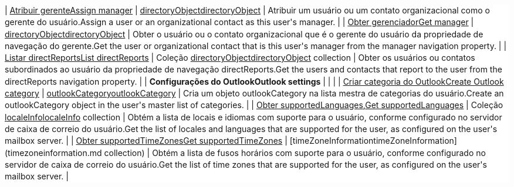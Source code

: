 | [<span data-ttu-id="4b3c1-301">Atribuir gerente</span><span class="sxs-lookup"><span data-stu-id="4b3c1-301">Assign manager</span></span>](../api/user-post-manager.md)                                              | [<span data-ttu-id="4b3c1-302">directoryObject</span><span class="sxs-lookup"><span data-stu-id="4b3c1-302">directoryObject</span></span>](directoryobject.md)                                            | <span data-ttu-id="4b3c1-303">Atribuir um usuário ou um contato organizacional como o gerente do usuário.</span><span class="sxs-lookup"><span data-stu-id="4b3c1-303">Assign a user or an organizational contact as this user's manager.</span></span>                                                                                                                                                                  |
| [<span data-ttu-id="4b3c1-304">Obter gerenciador</span><span class="sxs-lookup"><span data-stu-id="4b3c1-304">Get manager</span></span>](../api/user-list-manager.md)                                                 | [<span data-ttu-id="4b3c1-305">directoryObject</span><span class="sxs-lookup"><span data-stu-id="4b3c1-305">directoryObject</span></span>](directoryobject.md)                                            | <span data-ttu-id="4b3c1-306">Obter o usuário ou o contato organizacional que é o gerente do usuário da propriedade de navegação do gerente.</span><span class="sxs-lookup"><span data-stu-id="4b3c1-306">Get the user or organizational contact that is this user's manager from the manager navigation property.</span></span>                                                                                                                            |
| [<span data-ttu-id="4b3c1-307">Listar directReports</span><span class="sxs-lookup"><span data-stu-id="4b3c1-307">List directReports</span></span>](../api/user-list-directreports.md)                                    | <span data-ttu-id="4b3c1-308">Coleção [directoryObject](directoryobject.md)</span><span class="sxs-lookup"><span data-stu-id="4b3c1-308">[directoryObject](directoryobject.md) collection</span></span>                                 | <span data-ttu-id="4b3c1-309">Obter os usuários ou contatos subordinados ao usuário da propriedade de navegação directReports.</span><span class="sxs-lookup"><span data-stu-id="4b3c1-309">Get the users and contacts that report to the user from the directReports navigation property.</span></span>                                                                                                                                      |
| <span data-ttu-id="4b3c1-310">**Configurações do Outlook**</span><span class="sxs-lookup"><span data-stu-id="4b3c1-310">**Outlook settings**</span></span>                                                                       |                                                                                  |                                                                                                                                                                                                                                     |
| [<span data-ttu-id="4b3c1-311">Criar categoria do Outlook</span><span class="sxs-lookup"><span data-stu-id="4b3c1-311">Create Outlook category</span></span>](../api/outlookuser-post-mastercategories.md)                     | [<span data-ttu-id="4b3c1-312">outlookCategory</span><span class="sxs-lookup"><span data-stu-id="4b3c1-312">outlookCategory</span></span>](outlookcategory.md)                                            | <span data-ttu-id="4b3c1-313">Cria um objeto outlookCategory na lista mestra de categorias do usuário.</span><span class="sxs-lookup"><span data-stu-id="4b3c1-313">Create an outlookCategory object in the user's master list of categories.</span></span>                                                                                                                                                           |
| <span data-ttu-id="4b3c1-314">[Obter supportedLanguages](../api/outlookuser-supportedlanguages.md),</span><span class="sxs-lookup"><span data-stu-id="4b3c1-314">[Get supportedLanguages](../api/outlookuser-supportedlanguages.md)</span></span>                         | <span data-ttu-id="4b3c1-315">Coleção [localeInfo](localeinfo.md)</span><span class="sxs-lookup"><span data-stu-id="4b3c1-315">[localeInfo](localeinfo.md) collection</span></span>                                           | <span data-ttu-id="4b3c1-316">Obtém a lista de locais e idiomas com suporte para o usuário, conforme configurado no servidor de caixa de correio do usuário.</span><span class="sxs-lookup"><span data-stu-id="4b3c1-316">Get the list of locales and languages that are supported for the user, as configured on the user's mailbox server.</span></span>                                                                                                                  |
| [<span data-ttu-id="4b3c1-317">Obter supportedTimeZones</span><span class="sxs-lookup"><span data-stu-id="4b3c1-317">Get supportedTimeZones</span></span>](../api/outlookuser-supportedtimezones.md)                         | [<span data-ttu-id="4b3c1-318">timeZoneInformation</span><span class="sxs-lookup"><span data-stu-id="4b3c1-318">timeZoneInformation</span></span>](timezoneinformation.md collection)                         | <span data-ttu-id="4b3c1-319">Obtém a lista de fusos horários com suporte para o usuário, conforme configurado no servidor de caixa de correio do usuário.</span><span class="sxs-lookup"><span data-stu-id="4b3c1-319">Get the list of time zones that are supported for the user, as configured on the user's mailbox server.</span></span>                                                                                                                             |
